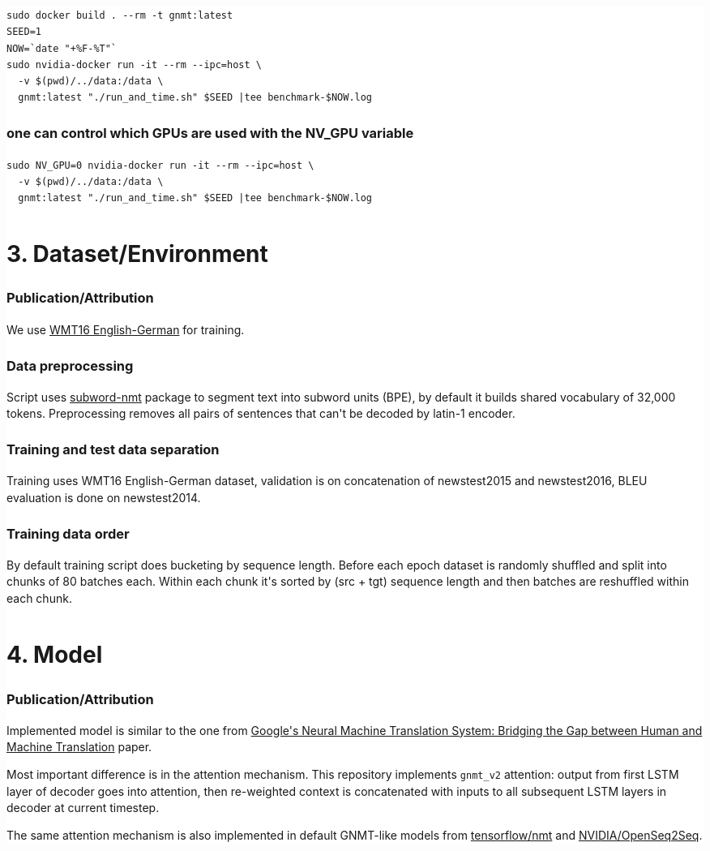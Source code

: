     sudo docker build . --rm -t gnmt:latest
    SEED=1
    NOW=`date "+%F-%T"`
    sudo nvidia-docker run -it --rm --ipc=host \
      -v $(pwd)/../data:/data \
      gnmt:latest "./run_and_time.sh" $SEED |tee benchmark-$NOW.log

### one can control which GPUs are used with the NV_GPU variable
    sudo NV_GPU=0 nvidia-docker run -it --rm --ipc=host \ 
      -v $(pwd)/../data:/data \ 
      gnmt:latest "./run_and_time.sh" $SEED |tee benchmark-$NOW.log

# 3. Dataset/Environment
### Publication/Attribution
We use [WMT16 English-German](http://www.statmt.org/wmt16/translation-task.html)
for training.

### Data preprocessing
Script uses [subword-nmt](https://github.com/rsennrich/subword-nmt) package to
segment text into subword units (BPE), by default it builds shared vocabulary of
32,000 tokens.
Preprocessing removes all pairs of sentences that can't be decoded by latin-1
encoder.

### Training and test data separation
Training uses WMT16 English-German dataset, validation is on concatenation of
newstest2015 and newstest2016, BLEU evaluation is done on newstest2014.

### Training data order
By default training script does bucketing by sequence length. Before each epoch
dataset is randomly shuffled and split into chunks of 80 batches each. Within
each chunk it's sorted by (src + tgt) sequence length and then batches are
reshuffled within each chunk.

# 4. Model
### Publication/Attribution

Implemented model is similar to the one from [Google's Neural Machine
Translation System: Bridging the Gap between Human and Machine
Translation](https://arxiv.org/abs/1609.08144) paper.

Most important difference is in the attention mechanism. This repository
implements `gnmt_v2` attention: output from first LSTM layer of decoder goes
into attention, then re-weighted context is concatenated with inputs to all
subsequent LSTM layers in decoder at current timestep.

The same attention mechanism is also implemented in default
GNMT-like models from [tensorflow/nmt](https://github.com/tensorflow/nmt) and
[NVIDIA/OpenSeq2Seq](https://github.com/NVIDIA/OpenSeq2Seq).
